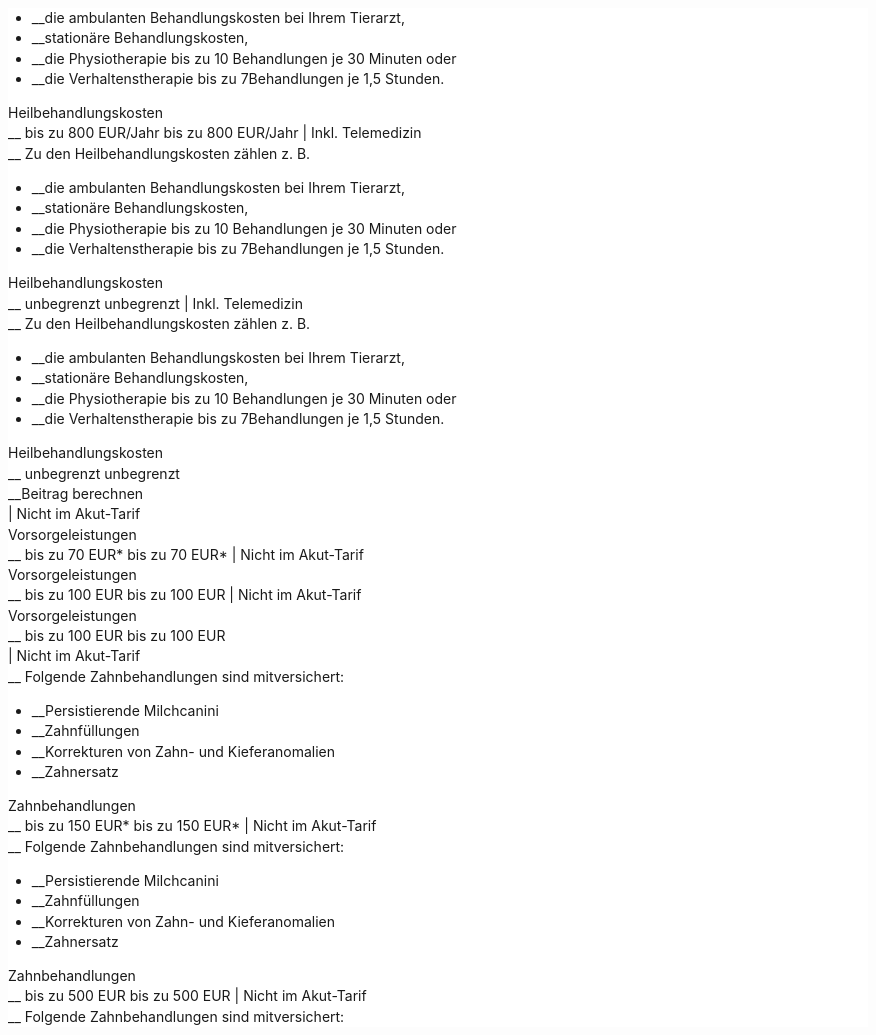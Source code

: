   * __die ambulanten Behandlungskosten bei Ihrem Tierarzt,
  * __stationäre Behandlungskosten,
  * __die Physiotherapie bis zu 10 Behandlungen je 30 Minuten oder
  * __die Verhaltenstherapie bis zu 7Behandlungen je 1,5 Stunden.

Heilbehandlungskosten  
__ bis zu 800 EUR/Jahr bis zu 800 EUR/Jahr |  Inkl. Telemedizin   
__ Zu den Heilbehandlungskosten zählen z. B.

  * __die ambulanten Behandlungskosten bei Ihrem Tierarzt,
  * __stationäre Behandlungskosten,
  * __die Physiotherapie bis zu 10 Behandlungen je 30 Minuten oder
  * __die Verhaltenstherapie bis zu 7Behandlungen je 1,5 Stunden.

Heilbehandlungskosten  
__ unbegrenzt unbegrenzt |  Inkl. Telemedizin   
__ Zu den Heilbehandlungskosten zählen z. B.

  * __die ambulanten Behandlungskosten bei Ihrem Tierarzt,
  * __stationäre Behandlungskosten,
  * __die Physiotherapie bis zu 10 Behandlungen je 30 Minuten oder
  * __die Verhaltenstherapie bis zu 7Behandlungen je 1,5 Stunden.

Heilbehandlungskosten  
__ unbegrenzt unbegrenzt  
__Beitrag berechnen  
|  Nicht im Akut-Tarif  
Vorsorgeleistungen  
__ bis zu 70 EUR* bis zu 70 EUR* |  Nicht im Akut-Tarif   
Vorsorgeleistungen  
__ bis zu 100 EUR bis zu 100 EUR |  Nicht im Akut-Tarif   
Vorsorgeleistungen  
__ bis zu 100 EUR bis zu 100 EUR  
|  Nicht im Akut-Tarif  
__ Folgende Zahnbehandlungen sind mitversichert:

  * __Persistierende Milchcanini
  * __Zahnfüllungen
  * __Korrekturen von Zahn- und Kieferanomalien
  * __Zahnersatz

Zahnbehandlungen  
__ bis zu 150 EUR* bis zu 150 EUR* |  Nicht im Akut-Tarif   
__ Folgende Zahnbehandlungen sind mitversichert:

  * __Persistierende Milchcanini
  * __Zahnfüllungen
  * __Korrekturen von Zahn- und Kieferanomalien
  * __Zahnersatz

Zahnbehandlungen  
__ bis zu 500 EUR bis zu 500 EUR |  Nicht im Akut-Tarif   
__ Folgende Zahnbehandlungen sind mitversichert:
